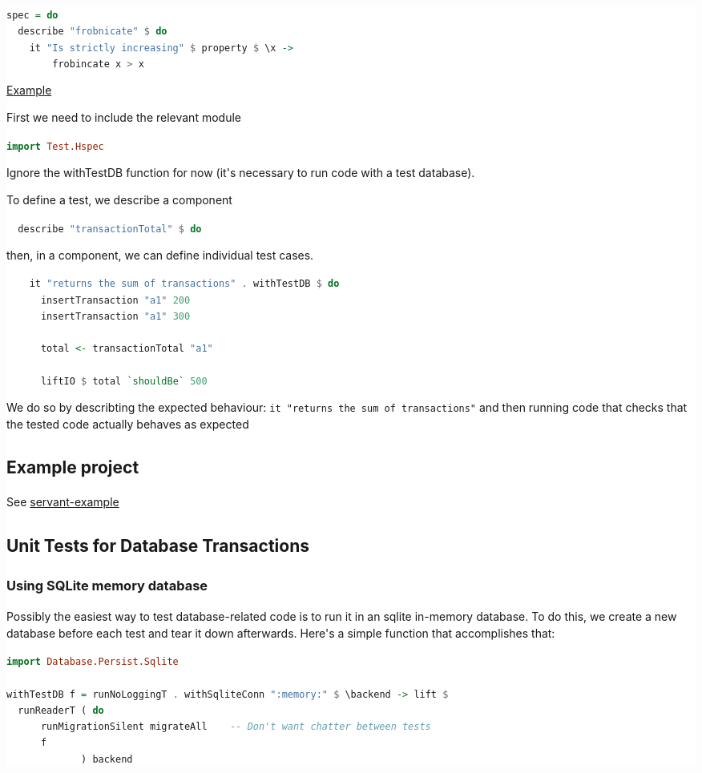 ```haskell
spec = do
  describe "frobnicate" $ do
    it "Is strictly increasing" $ property $ \x ->
        frobincate x > x
```

[Example](testing/test/UnitTest.hs)

First we need to include the relevant module

```haskell
import Test.Hspec
```

Ignore the withTestDB function for now (it's necessary to run code with a test
database).

To define a test, we describe a component

```haskell
  describe "transactionTotal" $ do
```

then, in a component, we can define individual test cases.

```haskell
    it "returns the sum of transactions" . withTestDB $ do
      insertTransaction "a1" 200
      insertTransaction "a1" 300

      total <- transactionTotal "a1"

      liftIO $ total `shouldBe` 500
```

We do so by describting the expected behaviour: `it "returns the sum of
transactions"` and then running code that checks that the tested code actually
behaves as expected

## Example project

See [servant-example](servant-example)


## Unit Tests for Database Transactions

### Using SQLite memory database

Possibly the easiest way to test database-related code is to run it in an sqlite
in-memory database. To do this, we create a new database before each test and
tear it down afterwards. Here's a simple function that accomplishes that:

``` haskell
import Database.Persist.Sqlite

withTestDB f = runNoLoggingT . withSqliteConn ":memory:" $ \backend -> lift $
  runReaderT ( do
      runMigrationSilent migrateAll    -- Don't want chatter between tests
      f
             ) backend
```
